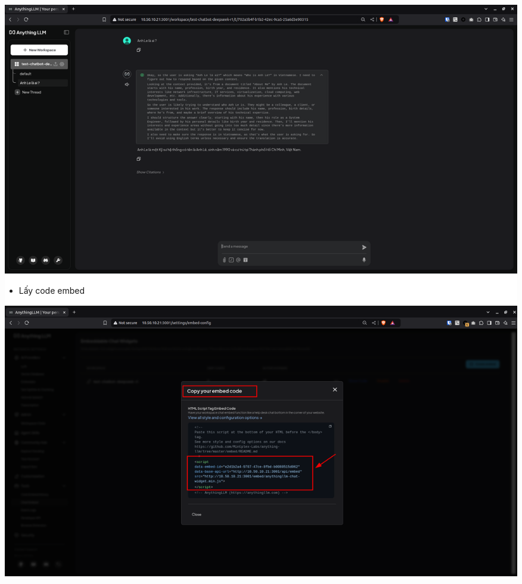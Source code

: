 <img src="/assets/img/2025-01-31-rag-chatbot-with-deepseek-llm/12.png"/>

- Lấy code embed
  
<img src="/assets/img/2025-01-31-rag-chatbot-with-deepseek-llm/13.png"/>
